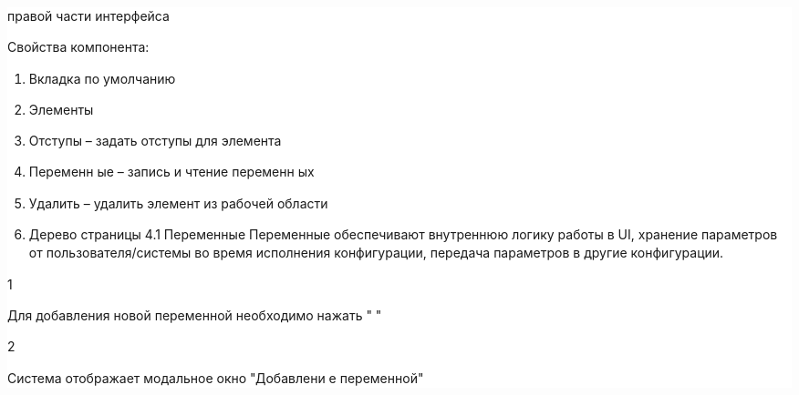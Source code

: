 правой
части
интерфейса

Свойства
компонента:
1. Вкладка
по
умолчанию
2. Элементы
3. Отступы –
задать
отступы
для
элемента
4. Переменн
ые –
запись и
чтение
переменн
ых
5. Удалить –
удалить
элемент
из
рабочей
области

4. Дерево страницы
4.1 Переменные
Переменные обеспечивают внутреннюю логику работы в UI, хранение параметров от пользователя/системы во время исполнения конфигурации, передача параметров в
другие конфигурации.

1

Для
добавления
новой
переменной
необходимо
нажать "
"

2

Система
отображает
модальное
окно
"Добавлени
е
переменной"

